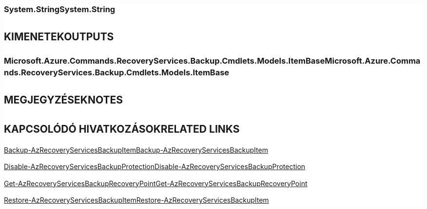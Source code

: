 ### <span data-ttu-id="6e73f-175">System.String</span><span class="sxs-lookup"><span data-stu-id="6e73f-175">System.String</span></span>

## <span data-ttu-id="6e73f-176">KIMENETEK</span><span class="sxs-lookup"><span data-stu-id="6e73f-176">OUTPUTS</span></span>

### <span data-ttu-id="6e73f-177">Microsoft.Azure.Commands.RecoveryServices.Backup.Cmdlets.Models.ItemBase</span><span class="sxs-lookup"><span data-stu-id="6e73f-177">Microsoft.Azure.Commands.RecoveryServices.Backup.Cmdlets.Models.ItemBase</span></span>

## <span data-ttu-id="6e73f-178">MEGJEGYZÉSEK</span><span class="sxs-lookup"><span data-stu-id="6e73f-178">NOTES</span></span>

## <span data-ttu-id="6e73f-179">KAPCSOLÓDÓ HIVATKOZÁSOK</span><span class="sxs-lookup"><span data-stu-id="6e73f-179">RELATED LINKS</span></span>

[<span data-ttu-id="6e73f-180">Backup-AzRecoveryServicesBackupItem</span><span class="sxs-lookup"><span data-stu-id="6e73f-180">Backup-AzRecoveryServicesBackupItem</span></span>](./Backup-AzRecoveryServicesBackupItem.md)

[<span data-ttu-id="6e73f-181">Disable-AzRecoveryServicesBackupProtection</span><span class="sxs-lookup"><span data-stu-id="6e73f-181">Disable-AzRecoveryServicesBackupProtection</span></span>](./Disable-AzRecoveryServicesBackupProtection.md)

[<span data-ttu-id="6e73f-182">Get-AzRecoveryServicesBackupRecoveryPoint</span><span class="sxs-lookup"><span data-stu-id="6e73f-182">Get-AzRecoveryServicesBackupRecoveryPoint</span></span>](./Get-AzRecoveryServicesBackupRecoveryPoint.md)

[<span data-ttu-id="6e73f-183">Restore-AzRecoveryServicesBackupItem</span><span class="sxs-lookup"><span data-stu-id="6e73f-183">Restore-AzRecoveryServicesBackupItem</span></span>](./Restore-AzRecoveryServicesBackupItem.md)
